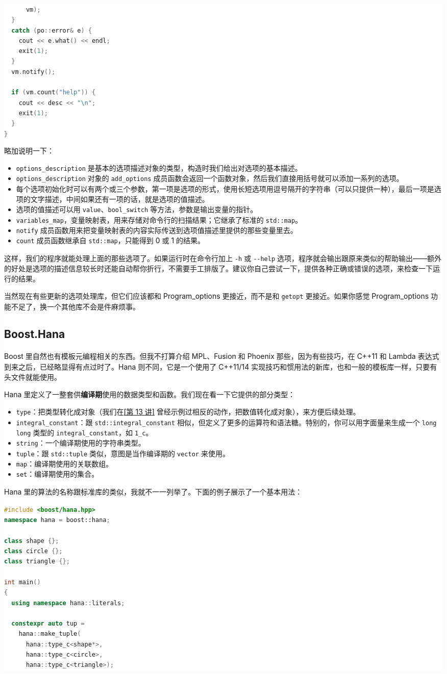 ```c++
      vm);
  }
  catch (po::error& e) {
    cout << e.what() << endl;
    exit(1);
  }
  vm.notify();

  if (vm.count("help")) {
    cout << desc << "\n";
    exit(1);
  }
}
```

略加说明一下：

- `options_description` 是基本的选项描述对象的类型，构造时我们给出对选项的基本描述。
- `options_description` 对象的 `add_options` 成员函数会返回一个函数对象，然后我们直接用括号就可以添加一系列的选项。
- 每个选项初始化时可以有两个或三个参数，第一项是选项的形式，使用长短选项用逗号隔开的字符串（可以只提供一种），最后一项是选项的文字描述，中间如果还有一项的话，就是选项的值描述。
- 选项的值描述可以用 `value`、`bool_switch` 等方法，参数是输出变量的指针。
- `variables_map`，变量映射表，用来存储对命令行的扫描结果；它继承了标准的 `std::map`。
- `notify` 成员函数用来把变量映射表的内容实际传送到选项值描述里提供的那些变量里去。
- `count` 成员函数继承自 `std::map`，只能得到 0 或 1 的结果。

这样，我们的程序就能处理上面的那些选项了。如果运行时在命令行加上 `-h` 或 `--help` 选项，程序就会输出跟原来类似的帮助输出——额外的好处是选项的描述信息较长时还能自动帮你折行，不需要手工排版了。建议你自己尝试一下，提供各种正确或错误的选项，来检查一下运行的结果。

当然现在有些更新的选项处理库，但它们应该都和 Program\_options 更接近，而不是和 `getopt` 更接近。如果你感觉 Program\_options 功能不足了，换一个其他库不会是件麻烦事。

## Boost.Hana

Boost 里自然也有模板元编程相关的东西。但我不打算介绍 MPL、Fusion 和 Phoenix 那些，因为有些技巧，在 C++11 和 Lambda 表达式到来之后，已经略显得有点过时了。Hana 则不同，它是一个使用了 C++11/14 实现技巧和惯用法的新库，也和一般的模板库一样，只要有头文件就能使用。

Hana 里定义了一整套供**编译期**使用的数据类型和函数。我们现在看一下它提供的部分类型：

- `type`：把类型转化成对象（我们在[\[第 13 讲\]](https://time.geekbang.org/column/article/181608) 曾经示例过相反的动作，把数值转化成对象），来方便后续处理。
- `integral_constant`：跟 `std::integral_constant` 相似，但定义了更多的运算符和语法糖。特别的，你可以用字面量来生成一个 `long long` 类型的 `integral_constant`，如 `1_c`。
- `string`：一个编译期使用的字符串类型。
- `tuple`：跟 `std::tuple` 类似，意图是当作编译期的 `vector` 来使用。
- `map`：编译期使用的关联数组。
- `set`：编译期使用的集合。

Hana 里的算法的名称跟标准库的类似，我就不一一列举了。下面的例子展示了一个基本用法：

```c++
#include <boost/hana.hpp>
namespace hana = boost::hana;

class shape {};
class circle {};
class triangle {};

int main()
{
  using namespace hana::literals;

  constexpr auto tup =
    hana::make_tuple(
      hana::type_c<shape*>,
      hana::type_c<circle>,
      hana::type_c<triangle>);

```